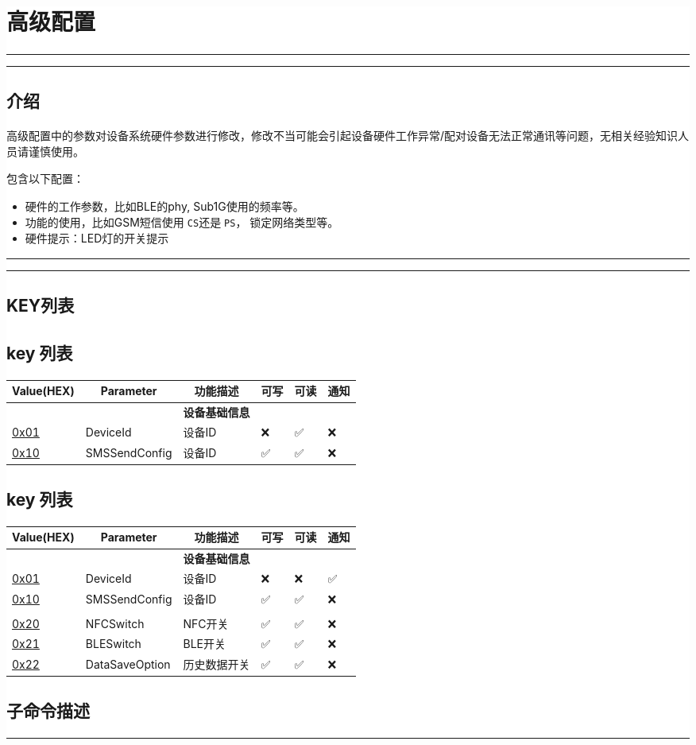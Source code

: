 # 高级配置

---
---

## 介绍

高级配置中的参数对设备系统硬件参数进行修改，修改不当可能会引起设备硬件工作异常/配对设备无法正常通讯等问题，无相关经验知识人员请谨慎使用。

包含以下配置：

* 硬件的工作参数，比如BLE的phy,  Sub1G使用的频率等。
* 功能的使用，比如GSM短信使用 `CS`还是 `PS`， 锁定网络类型等。
* 硬件提示：LED灯的开关提示

---

---
## KEY列表

## key 列表

| Value(HEX)  | Parameter   | 功能描述               | 可写 | 可读 | 通知 |
| ----------- | ----------- | ---------------------- | ---- | ---- | ---- |
|             |             | **设备基础信息** |      |      |      |
| [0x01](#_0x01) | DeviceId    | 设备ID                 | ❌   | ✅   | ❌   |
| [0x10](#_0x10) | SMSSendConfig | 设备ID                 | ✅   | ✅   | ❌   |
## key 列表

| Value(HEX)  | Parameter      | 功能描述               | 可写 | 可读 | 通知 |
| ----------- | -------------- | ---------------------- | ---- | ---- | ---- |
|             |                | **设备基础信息** |      |      |      |
| [0x01](#_0x01) | DeviceId       | 设备ID                 | ❌   | ❌   | ✅   |
| [0x10](#_0x10) | SMSSendConfig  | 设备ID                 | ✅   | ✅   | ❌   |
|             |                |                        |      |      |      |
| [0x20](#_0x20) | NFCSwitch      | NFC开关                | ✅   | ✅   | ❌   |
| [0x21](#_0x21) | BLESwitch      | BLE开关                | ✅   | ✅   | ❌   |
| [0x22](#_0x22) | DataSaveOption | 历史数据开关           | ✅   | ✅   | ❌   |

## 子命令描述

---
